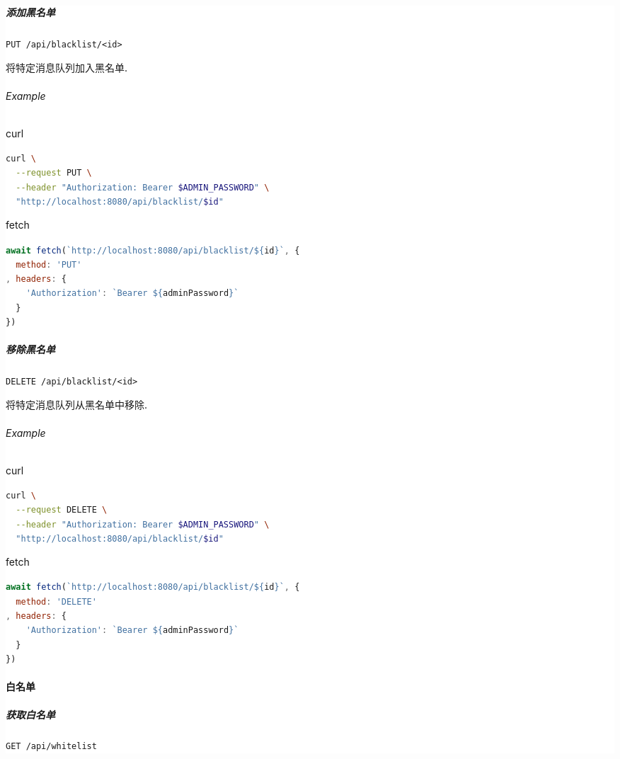 ##### 添加黑名单

`PUT /api/blacklist/<id>`

将特定消息队列加入黑名单.

###### Example

curl
```sh
curl \
  --request PUT \
  --header "Authorization: Bearer $ADMIN_PASSWORD" \
  "http://localhost:8080/api/blacklist/$id"
```

fetch
```js
await fetch(`http://localhost:8080/api/blacklist/${id}`, {
  method: 'PUT'
, headers: {
    'Authorization': `Bearer ${adminPassword}`
  }
})
```

##### 移除黑名单

`DELETE /api/blacklist/<id>`

将特定消息队列从黑名单中移除.

###### Example

curl
```sh
curl \
  --request DELETE \
  --header "Authorization: Bearer $ADMIN_PASSWORD" \
  "http://localhost:8080/api/blacklist/$id"
```

fetch
```js
await fetch(`http://localhost:8080/api/blacklist/${id}`, {
  method: 'DELETE'
, headers: {
    'Authorization': `Bearer ${adminPassword}`
  }
})
```

#### 白名单

##### 获取白名单

`GET /api/whitelist`
